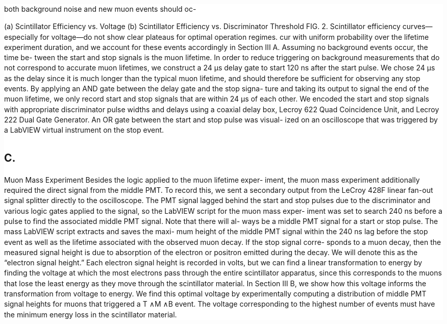 both background noise and new muon events should oc-





(a) Scintillator Efficiency vs. Voltage
(b) Scintillator Efficiency vs. Discriminator
Threshold
FIG. 2. Scintillator efficiency curves—especially for voltage—do not show clear plateaus for optimal operation regimes.
cur with uniform probability over the lifetime experiment
duration, and we account for these events accordingly in
Section III A.
Assuming no background events occur, the time be-
tween the start and stop signals is the muon lifetime. In
order to reduce triggering on background measurements
that do not correspond to accurate muon lifetimes, we
construct a 24 µs delay gate to start 120 ns after the start
pulse. We chose 24 µs as the delay since it is much longer
than the typical muon lifetime, and should therefore be
sufficient for observing any stop events. By applying an
AND gate between the delay gate and the stop signa-
ture and taking its output to signal the end of the muon
lifetime, we only record start and stop signals that are
within 24 µs of each other. We encoded the start and
stop signals with appropriate discriminator pulse widths
and delays using a coaxial delay box, Lecroy 622 Quad
Coincidence Unit, and Lecroy 222 Dual Gate Generator.
An OR gate between the start and stop pulse was visual-
ized on an oscilloscope that was triggered by a LabVIEW
virtual instrument on the stop event.
## C.
Muon Mass Experiment
Besides the logic applied to the muon lifetime exper-
iment, the muon mass experiment additionally required
the direct signal from the middle PMT. To record this,
we sent a secondary output from the LeCroy 428F linear
fan-out signal splitter directly to the oscilloscope. The
PMT signal lagged behind the start and stop pulses due
to the discriminator and various logic gates applied to the
signal, so the LabVIEW script for the muon mass exper-
iment was set to search 240 ns before a pulse to find the
associated middle PMT signal. Note that there will al-
ways be a middle PMT signal for a start or stop pulse.
The mass LabVIEW script extracts and saves the maxi-
mum height of the middle PMT signal within the 240 ns
lag before the stop event as well as the lifetime associated
with the observed muon decay. If the stop signal corre-
sponds to a muon decay, then the measured signal height
is due to absorption of the electron or positron emitted
during the decay. We will denote this as the “electron
signal height.”
Each electron signal height is recorded in volts, but
we can find a linear transformation to energy by finding
the voltage at which the most electrons pass through the
entire scintillator apparatus, since this corresponds to the
muons that lose the least energy as they move through
the scintillator material. In Section III B, we show how
this voltage informs the transformation from voltage to
energy. We find this optimal voltage by experimentally
computing a distribution of middle PMT signal heights
for muons that triggered a T ∧M ∧B event. The voltage
corresponding to the highest number of events must have
the minimum energy loss in the scintillator material.